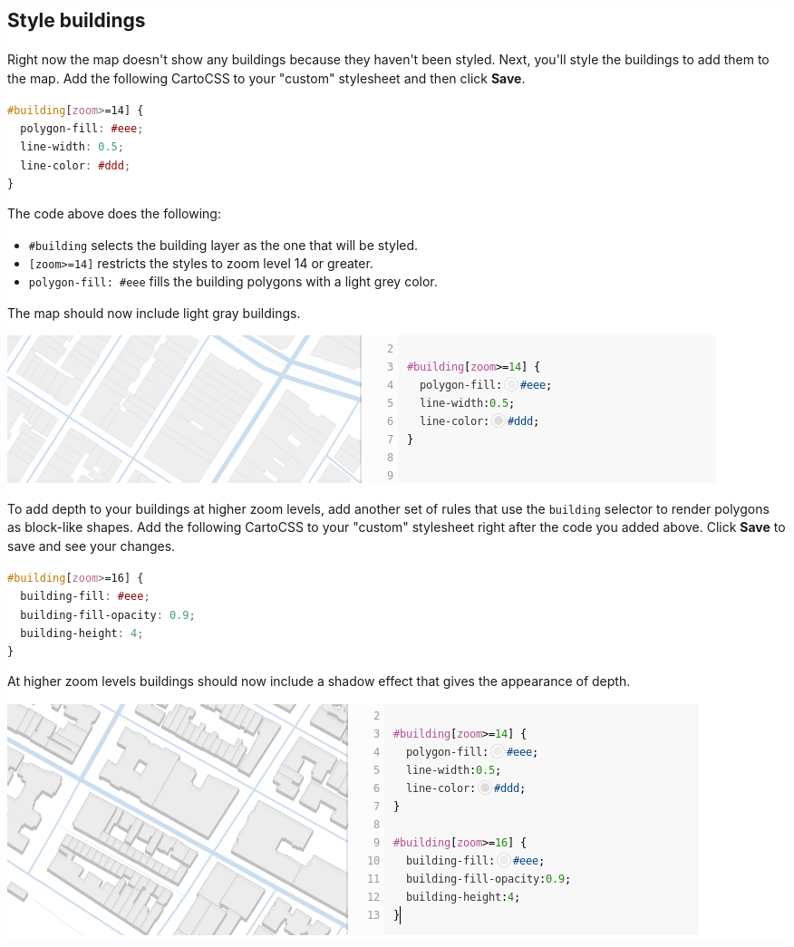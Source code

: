 ## Style buildings

Right now the map doesn't show any buildings because they haven't been styled. Next, you'll style the buildings to add them to the map. Add the following CartoCSS to your "custom" stylesheet and then click __Save__.

```scss
#building[zoom>=14] {
  polygon-fill: #eee;
  line-width: 0.5;
  line-color: #ddd;
}
```

The code above does the following:

- `#building` selects the building layer as the one that will be styled.
- `[zoom>=14]` restricts the styles to zoom level 14 or greater.
- `polygon-fill: #eee` fills the building polygons with a light grey color.

The map should now include light gray buildings.

![screenshot of buildings and related CartoCSS in Mapbox Studio Classic](../img/style-building-layer.png)

To add depth to your buildings at higher zoom levels, add another set of rules that use the `building` selector to render polygons as block-like shapes. Add the following CartoCSS to your "custom" stylesheet right after the code you added above. Click __Save__ to save and see your changes.

```scss
#building[zoom>=16] {
  building-fill: #eee;
  building-fill-opacity: 0.9;
  building-height: 4;
}
```

At higher zoom levels buildings should now include a shadow effect that gives the appearance of depth.

![screenshot of buildings with depth and related CartoCSS in Mapbox Studio Classic](../img/style-building-depth.png)
